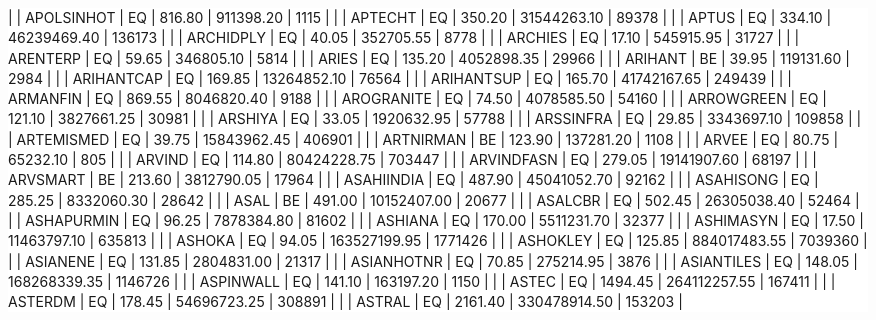 |  | APOLSINHOT | EQ | 816.80 | 911398.20 | 1115 |
|  | APTECHT | EQ | 350.20 | 31544263.10 | 89378 |
|  | APTUS | EQ | 334.10 | 46239469.40 | 136173 |
|  | ARCHIDPLY | EQ | 40.05 | 352705.55 | 8778 |
|  | ARCHIES | EQ | 17.10 | 545915.95 | 31727 |
|  | ARENTERP | EQ | 59.65 | 346805.10 | 5814 |
|  | ARIES | EQ | 135.20 | 4052898.35 | 29966 |
|  | ARIHANT | BE | 39.95 | 119131.60 | 2984 |
|  | ARIHANTCAP | EQ | 169.85 | 13264852.10 | 76564 |
|  | ARIHANTSUP | EQ | 165.70 | 41742167.65 | 249439 |
|  | ARMANFIN | EQ | 869.55 | 8046820.40 | 9188 |
|  | AROGRANITE | EQ | 74.50 | 4078585.50 | 54160 |
|  | ARROWGREEN | EQ | 121.10 | 3827661.25 | 30981 |
|  | ARSHIYA | EQ | 33.05 | 1920632.95 | 57788 |
|  | ARSSINFRA | EQ | 29.85 | 3343697.10 | 109858 |
|  | ARTEMISMED | EQ | 39.75 | 15843962.45 | 406901 |
|  | ARTNIRMAN | BE | 123.90 | 137281.20 | 1108 |
|  | ARVEE | EQ | 80.75 | 65232.10 | 805 |
|  | ARVIND | EQ | 114.80 | 80424228.75 | 703447 |
|  | ARVINDFASN | EQ | 279.05 | 19141907.60 | 68197 |
|  | ARVSMART | BE | 213.60 | 3812790.05 | 17964 |
|  | ASAHIINDIA | EQ | 487.90 | 45041052.70 | 92162 |
|  | ASAHISONG | EQ | 285.25 | 8332060.30 | 28642 |
|  | ASAL | BE | 491.00 | 10152407.00 | 20677 |
|  | ASALCBR | EQ | 502.45 | 26305038.40 | 52464 |
|  | ASHAPURMIN | EQ | 96.25 | 7878384.80 | 81602 |
|  | ASHIANA | EQ | 170.00 | 5511231.70 | 32377 |
|  | ASHIMASYN | EQ | 17.50 | 11463797.10 | 635813 |
|  | ASHOKA | EQ | 94.05 | 163527199.95 | 1771426 |
|  | ASHOKLEY | EQ | 125.85 | 884017483.55 | 7039360 |
|  | ASIANENE | EQ | 131.85 | 2804831.00 | 21317 |
|  | ASIANHOTNR | EQ | 70.85 | 275214.95 | 3876 |
|  | ASIANTILES | EQ | 148.05 | 168268339.35 | 1146726 |
|  | ASPINWALL | EQ | 141.10 | 163197.20 | 1150 |
|  | ASTEC | EQ | 1494.45 | 264112257.55 | 167411 |
|  | ASTERDM | EQ | 178.45 | 54696723.25 | 308891 |
|  | ASTRAL | EQ | 2161.40 | 330478914.50 | 153203 |